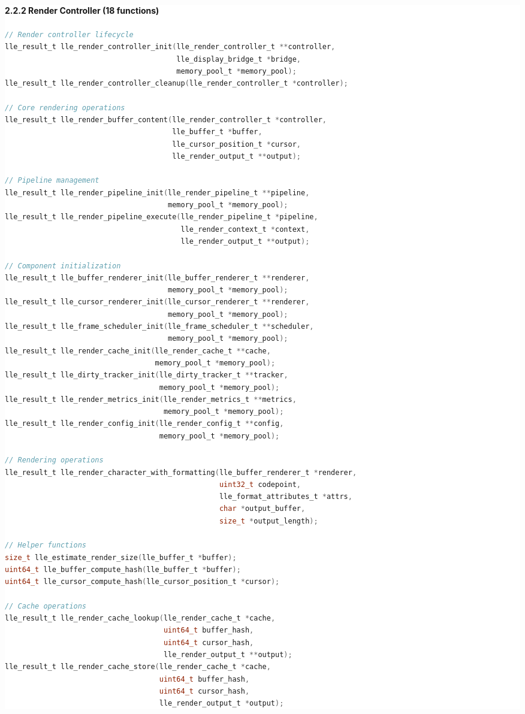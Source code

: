 #### **2.2.2 Render Controller (18 functions)**

```c
// Render controller lifecycle
lle_result_t lle_render_controller_init(lle_render_controller_t **controller,
                                        lle_display_bridge_t *bridge,
                                        memory_pool_t *memory_pool);
lle_result_t lle_render_controller_cleanup(lle_render_controller_t *controller);

// Core rendering operations
lle_result_t lle_render_buffer_content(lle_render_controller_t *controller,
                                       lle_buffer_t *buffer,
                                       lle_cursor_position_t *cursor,
                                       lle_render_output_t **output);

// Pipeline management
lle_result_t lle_render_pipeline_init(lle_render_pipeline_t **pipeline,
                                      memory_pool_t *memory_pool);
lle_result_t lle_render_pipeline_execute(lle_render_pipeline_t *pipeline,
                                         lle_render_context_t *context,
                                         lle_render_output_t **output);

// Component initialization
lle_result_t lle_buffer_renderer_init(lle_buffer_renderer_t **renderer,
                                      memory_pool_t *memory_pool);
lle_result_t lle_cursor_renderer_init(lle_cursor_renderer_t **renderer,
                                      memory_pool_t *memory_pool);
lle_result_t lle_frame_scheduler_init(lle_frame_scheduler_t **scheduler,
                                      memory_pool_t *memory_pool);
lle_result_t lle_render_cache_init(lle_render_cache_t **cache,
                                   memory_pool_t *memory_pool);
lle_result_t lle_dirty_tracker_init(lle_dirty_tracker_t **tracker,
                                    memory_pool_t *memory_pool);
lle_result_t lle_render_metrics_init(lle_render_metrics_t **metrics,
                                     memory_pool_t *memory_pool);
lle_result_t lle_render_config_init(lle_render_config_t **config,
                                    memory_pool_t *memory_pool);

// Rendering operations
lle_result_t lle_render_character_with_formatting(lle_buffer_renderer_t *renderer,
                                                  uint32_t codepoint,
                                                  lle_format_attributes_t *attrs,
                                                  char *output_buffer,
                                                  size_t *output_length);

// Helper functions
size_t lle_estimate_render_size(lle_buffer_t *buffer);
uint64_t lle_buffer_compute_hash(lle_buffer_t *buffer);
uint64_t lle_cursor_compute_hash(lle_cursor_position_t *cursor);

// Cache operations
lle_result_t lle_render_cache_lookup(lle_render_cache_t *cache,
                                     uint64_t buffer_hash,
                                     uint64_t cursor_hash,
                                     lle_render_output_t **output);
lle_result_t lle_render_cache_store(lle_render_cache_t *cache,
                                    uint64_t buffer_hash,
                                    uint64_t cursor_hash,
                                    lle_render_output_t *output);
```
